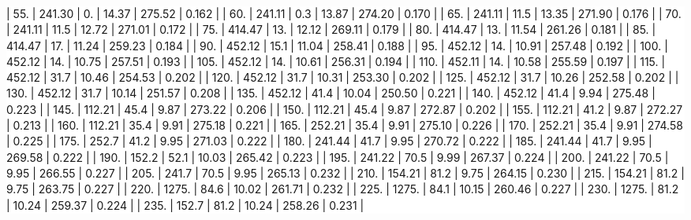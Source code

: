 | 55. | 241.30 | 0. | 14.37 | 275.52 | 0.162 |
| 60. | 241.11 | 0.3 | 13.87 | 274.20 | 0.170 |
| 65. | 241.11 | 11.5 | 13.35 | 271.90 | 0.176 |
| 70. | 241.11 | 11.5 | 12.72 | 271.01 | 0.172 |
| 75. | 414.47 | 13. | 12.12 | 269.11 | 0.179 |
| 80. | 414.47 | 13. | 11.54 | 261.26 | 0.181 |
| 85. | 414.47 | 17. | 11.24 | 259.23 | 0.184 |
| 90. | 452.12 | 15.1 | 11.04 | 258.41 | 0.188 |
| 95. | 452.12 | 14. | 10.91 | 257.48 | 0.192 |
| 100. | 452.12 | 14. | 10.75 | 257.51 | 0.193 |
| 105. | 452.12 | 14. | 10.61 | 256.31 | 0.194 |
| 110. | 452.11 | 14. | 10.58 | 255.59 | 0.197 |
| 115. | 452.12 | 31.7 | 10.46 | 254.53 | 0.202 |
| 120. | 452.12 | 31.7 | 10.31 | 253.30 | 0.202 |
| 125. | 452.12 | 31.7 | 10.26 | 252.58 | 0.202 |
| 130. | 452.12 | 31.7 | 10.14 | 251.57 | 0.208 |
| 135. | 452.12 | 41.4 | 10.04 | 250.50 | 0.221 |
| 140. | 452.12 | 41.4 | 9.94 | 275.48 | 0.223 |
| 145. | 112.21 | 45.4 | 9.87 | 273.22 | 0.206 |
| 150. | 112.21 | 45.4 | 9.87 | 272.87 | 0.202 |
| 155. | 112.21 | 41.2 | 9.87 | 272.27 | 0.213 |
| 160. | 112.21 | 35.4 | 9.91 | 275.18 | 0.221 |
| 165. | 252.21 | 35.4 | 9.91 | 275.10 | 0.226 |
| 170. | 252.21 | 35.4 | 9.91 | 274.58 | 0.225 |
| 175. | 252.7 | 41.2 | 9.95 | 271.03 | 0.222 |
| 180. | 241.44 | 41.7 | 9.95 | 270.72 | 0.222 |
| 185. | 241.44 | 41.7 | 9.95 | 269.58 | 0.222 |
| 190. | 152.2 | 52.1 | 10.03 | 265.42 | 0.223 |
| 195. | 241.22 | 70.5 | 9.99 | 267.37 | 0.224 |
| 200. | 241.22 | 70.5 | 9.95 | 266.55 | 0.227 |
| 205. | 241.7 | 70.5 | 9.95 | 265.13 | 0.232 |
| 210. | 154.21 | 81.2 | 9.75 | 264.15 | 0.230 |
| 215. | 154.21 | 81.2 | 9.75 | 263.75 | 0.227 |
| 220. | 1275. | 84.6 | 10.02 | 261.71 | 0.232 |
| 225. | 1275. | 84.1 | 10.15 | 260.46 | 0.227 |
| 230. | 1275. | 81.2 | 10.24 | 259.37 | 0.224 |
| 235. | 152.7 | 81.2 | 10.24 | 258.26 | 0.231 |